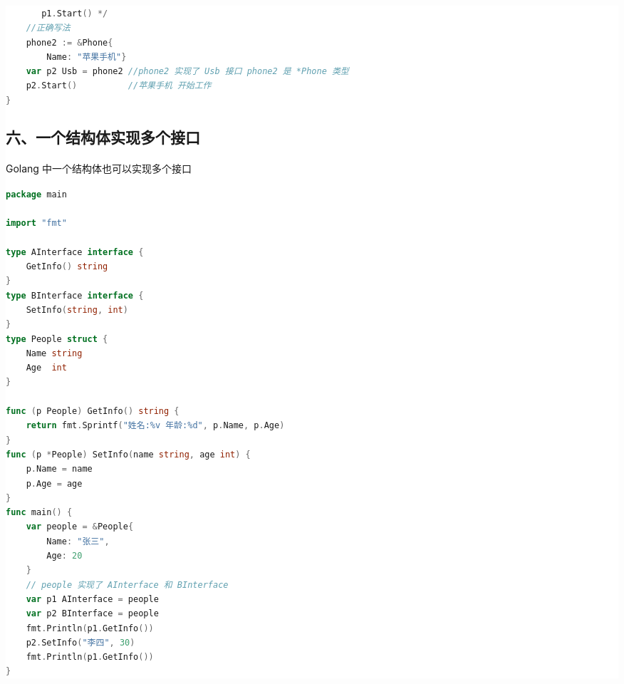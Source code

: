 ```go
	   p1.Start() */
	//正确写法
	phone2 := &Phone{
		Name: "苹果手机"}
	var p2 Usb = phone2 //phone2 实现了 Usb 接口 phone2 是 *Phone 类型
	p2.Start()          //苹果手机 开始工作
}

```



## 六、一个结构体实现多个接口

Golang 中一个结构体也可以实现多个接口

```go
package main

import "fmt"

type AInterface interface {
	GetInfo() string
}
type BInterface interface {
	SetInfo(string, int)
}
type People struct {
	Name string
	Age  int
}

func (p People) GetInfo() string {
	return fmt.Sprintf("姓名:%v 年龄:%d", p.Name, p.Age)
}
func (p *People) SetInfo(name string, age int) {
	p.Name = name
	p.Age = age
}
func main() {
	var people = &People{
		Name: "张三", 
        Age: 20
    }
	// people 实现了 AInterface 和 BInterface
	var p1 AInterface = people
	var p2 BInterface = people
	fmt.Println(p1.GetInfo())
	p2.SetInfo("李四", 30)
	fmt.Println(p1.GetInfo())
}

```
